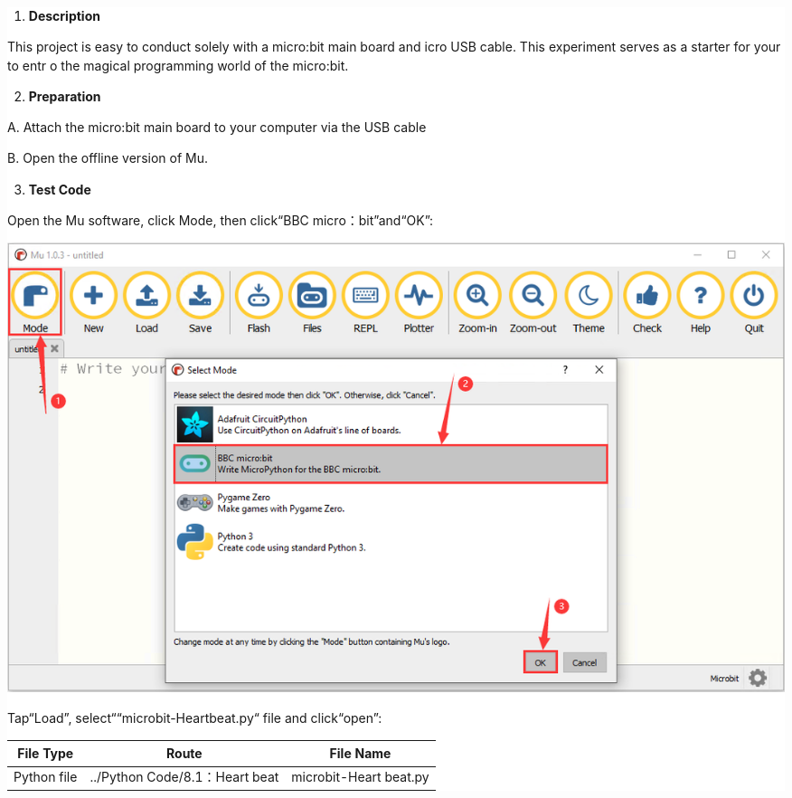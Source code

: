 1.  **Description**

This project is easy to conduct solely with a micro:bit main board and  icro USB cable. This experiment serves as a starter for your to entr o the magical programming world of the micro:bit.

2.  **Preparation**

A. Attach the micro:bit main board to your computer via the USB cable

B. Open the offline version of Mu.

3.  **Test Code**

Open the Mu software, click Mode, then click“BBC micro：bit”and“OK”:

![](media/ce7538ad76100ce9f54d9f05870ba0ef.png)

Tap“Load”, select““microbit-Heartbeat.py“ file and click“open”:


|File Type|Route|File Name|
|-|-|-|
|Python file|../Python Code/8.1：Heart beat|microbit-Heart beat.py|

